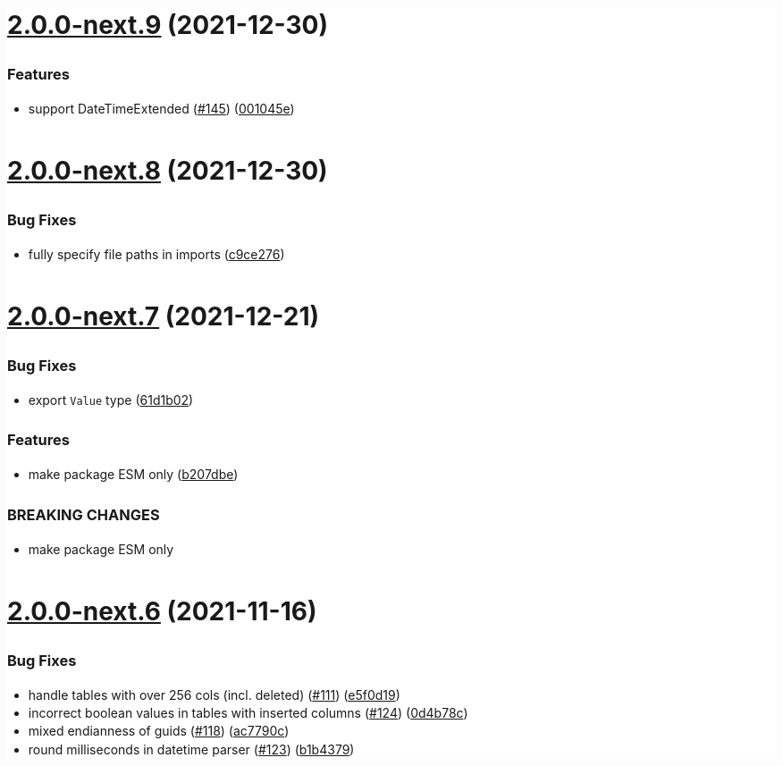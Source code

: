 # [2.0.0-next.9](https://github.com/andipaetzold/mdb-reader/compare/v2.0.0-next.8...v2.0.0-next.9) (2021-12-30)


### Features

* support DateTimeExtended ([#145](https://github.com/andipaetzold/mdb-reader/issues/145)) ([001045e](https://github.com/andipaetzold/mdb-reader/commit/001045eb3c416828f422fe58664b10b615ff2e3c))

# [2.0.0-next.8](https://github.com/andipaetzold/mdb-reader/compare/v2.0.0-next.7...v2.0.0-next.8) (2021-12-30)


### Bug Fixes

* fully specify file paths in imports ([c9ce276](https://github.com/andipaetzold/mdb-reader/commit/c9ce276c207d3d7aabd3fa13c1beb9c8fdf1e14f))

# [2.0.0-next.7](https://github.com/andipaetzold/mdb-reader/compare/v2.0.0-next.6...v2.0.0-next.7) (2021-12-21)


### Bug Fixes

* export `Value` type ([61d1b02](https://github.com/andipaetzold/mdb-reader/commit/61d1b028acf8c131889ddb40cdb6185dcd374c93))


### Features

* make package ESM only ([b207dbe](https://github.com/andipaetzold/mdb-reader/commit/b207dbe8c8b3fb7eb1aee8d23bb68c7977137a6d))


### BREAKING CHANGES

* make package ESM only

# [2.0.0-next.6](https://github.com/andipaetzold/mdb-reader/compare/v2.0.0-next.5...v2.0.0-next.6) (2021-11-16)


### Bug Fixes

* handle tables with over 256 cols (incl. deleted) ([#111](https://github.com/andipaetzold/mdb-reader/issues/111)) ([e5f0d19](https://github.com/andipaetzold/mdb-reader/commit/e5f0d1911df6917a86fe0daa5047a8284ba9fe4a))
* incorrect boolean values in tables with inserted columns ([#124](https://github.com/andipaetzold/mdb-reader/issues/124)) ([0d4b78c](https://github.com/andipaetzold/mdb-reader/commit/0d4b78cc14b26ea0fcfbbe6768dae5ed3a418936))
* mixed endianness of guids ([#118](https://github.com/andipaetzold/mdb-reader/issues/118)) ([ac7790c](https://github.com/andipaetzold/mdb-reader/commit/ac7790c3888156f68a8503b94f647ad447d4fef2))
* round milliseconds in datetime parser ([#123](https://github.com/andipaetzold/mdb-reader/issues/123)) ([b1b4379](https://github.com/andipaetzold/mdb-reader/commit/b1b4379b830041c6a725b67d165d0811e98d8a67))
